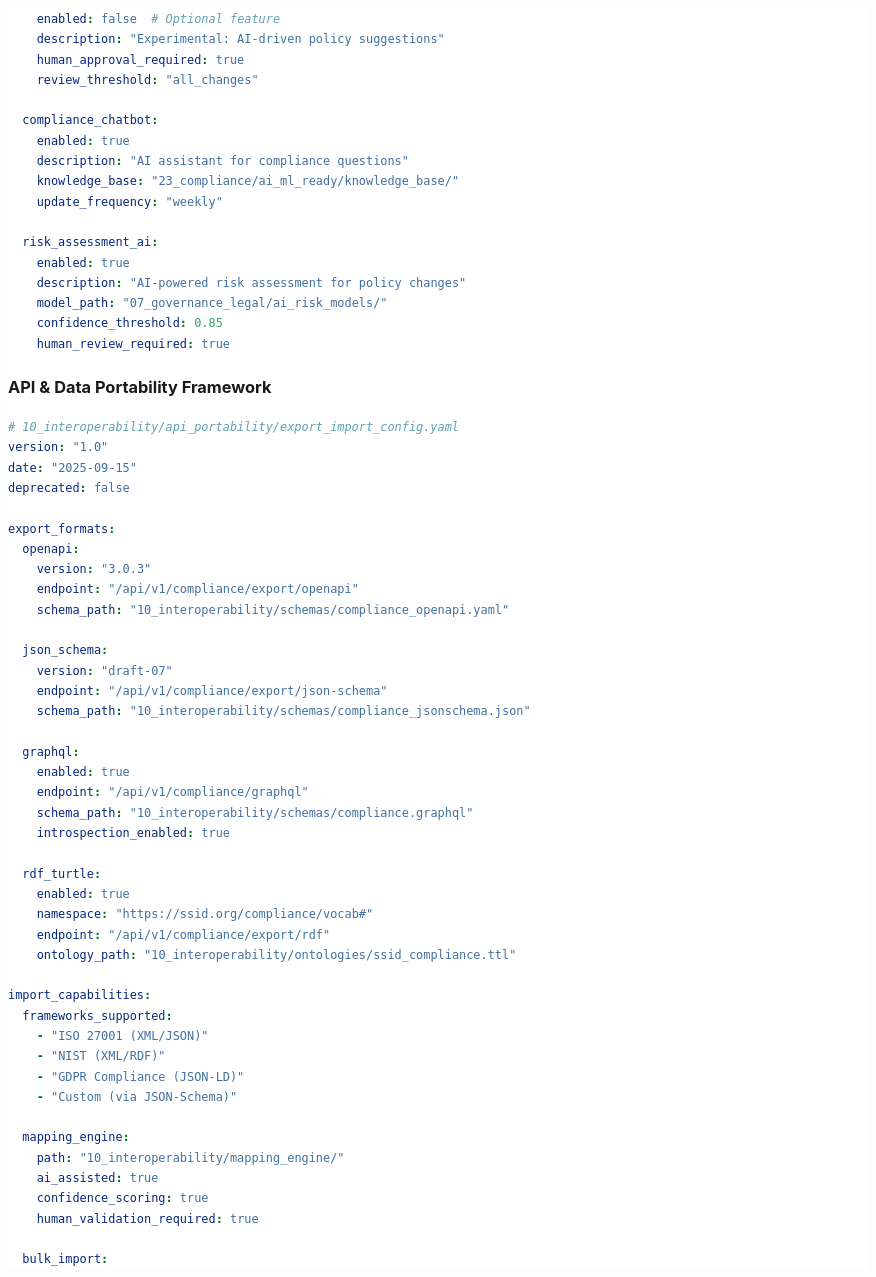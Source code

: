 ```yaml
    enabled: false  # Optional feature
    description: "Experimental: AI-driven policy suggestions"
    human_approval_required: true
    review_threshold: "all_changes"
    
  compliance_chatbot:
    enabled: true
    description: "AI assistant for compliance questions"
    knowledge_base: "23_compliance/ai_ml_ready/knowledge_base/"
    update_frequency: "weekly"
    
  risk_assessment_ai:
    enabled: true
    description: "AI-powered risk assessment for policy changes"
    model_path: "07_governance_legal/ai_risk_models/"
    confidence_threshold: 0.85
    human_review_required: true
```

### API & Data Portability Framework
```yaml
# 10_interoperability/api_portability/export_import_config.yaml
version: "1.0"
date: "2025-09-15"
deprecated: false

export_formats:
  openapi:
    version: "3.0.3"
    endpoint: "/api/v1/compliance/export/openapi"
    schema_path: "10_interoperability/schemas/compliance_openapi.yaml"
    
  json_schema:
    version: "draft-07"
    endpoint: "/api/v1/compliance/export/json-schema"
    schema_path: "10_interoperability/schemas/compliance_jsonschema.json"
    
  graphql:
    enabled: true
    endpoint: "/api/v1/compliance/graphql"
    schema_path: "10_interoperability/schemas/compliance.graphql"
    introspection_enabled: true
    
  rdf_turtle:
    enabled: true
    namespace: "https://ssid.org/compliance/vocab#"
    endpoint: "/api/v1/compliance/export/rdf"
    ontology_path: "10_interoperability/ontologies/ssid_compliance.ttl"

import_capabilities:
  frameworks_supported:
    - "ISO 27001 (XML/JSON)"
    - "NIST (XML/RDF)"
    - "GDPR Compliance (JSON-LD)"
    - "Custom (via JSON-Schema)"
    
  mapping_engine:
    path: "10_interoperability/mapping_engine/"
    ai_assisted: true
    confidence_scoring: true
    human_validation_required: true
    
  bulk_import:
```